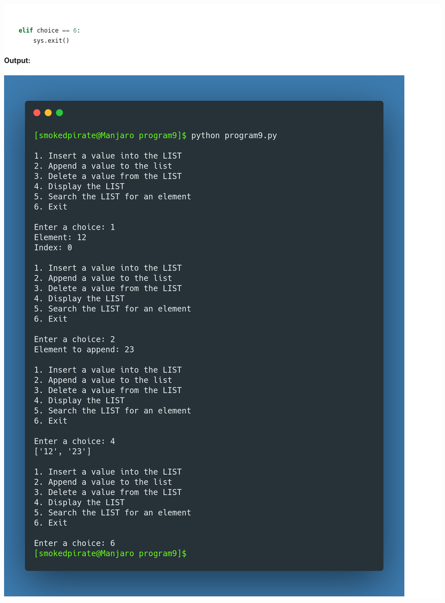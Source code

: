 ```python


    elif choice == 6:
        sys.exit()
```

#### Output: 


![](media/program9_out.png)
